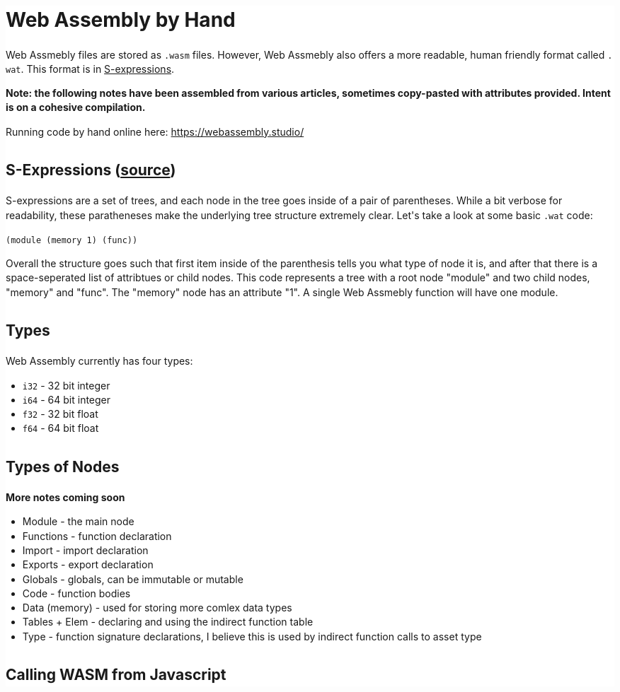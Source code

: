 # Web Assembly by Hand

Web Assmebly files are stored as `.wasm` files. However, Web Assmebly also offers a more readable, human friendly format called `.wat`. This format is in [S-expressions](https://en.wikipedia.org/wiki/S-expression).

**Note: the following notes have been assembled from various articles, sometimes copy-pasted with attributes provided. Intent is on a cohesive compilation.**

Running code by hand online here: <https://webassembly.studio/>

## S-Expressions ([source](https://developer.mozilla.org/en-US/docs/WebAssembly/Understanding_the_text_format))

S-expressions are a set of trees, and each node in the tree goes inside of a pair of parentheses. While a bit verbose for readability, these paratheneses make the underlying tree structure extremely clear. Let's take a look at some basic `.wat` code:

```wasm
(module (memory 1) (func))
```

Overall the structure goes such that first item inside of the parenthesis tells you what type of node it is, and after that there is a space-seperated list of attribtues or child nodes. This code represents a tree with a root node "module" and two child nodes, "memory" and "func". The "memory" node has an attribute "1". A single Web Assmebly function will have one module.

## Types

Web Assembly currently has four types:

- `i32` - 32 bit integer
- `i64` - 64 bit integer
- `f32` - 32 bit float
- `f64` - 64 bit float

## Types of Nodes

**More notes coming soon**

- Module - the main node
- Functions - function declaration
- Import - import declaration
- Exports - export declaration
- Globals - globals, can be immutable or mutable
- Code - function bodies
- Data (memory) - used for storing more comlex data types
- Tables + Elem - declaring and using the indirect function table
- Type - function signature declarations, I believe this is used by indirect function calls to asset type

## Calling WASM from Javascript
